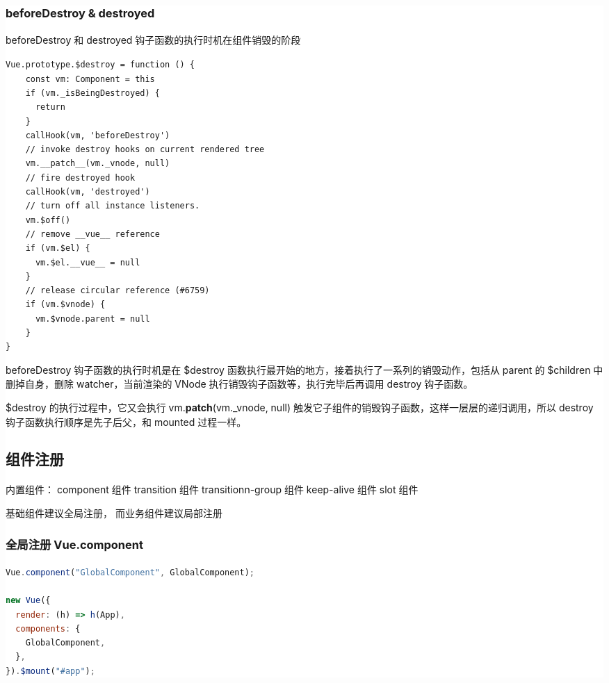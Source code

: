 ### beforeDestroy & destroyed

beforeDestroy 和 destroyed 钩子函数的执行时机在组件销毁的阶段

```JS
Vue.prototype.$destroy = function () {
    const vm: Component = this
    if (vm._isBeingDestroyed) {
      return
    }
    callHook(vm, 'beforeDestroy')
    // invoke destroy hooks on current rendered tree
    vm.__patch__(vm._vnode, null)
    // fire destroyed hook
    callHook(vm, 'destroyed')
    // turn off all instance listeners.
    vm.$off()
    // remove __vue__ reference
    if (vm.$el) {
      vm.$el.__vue__ = null
    }
    // release circular reference (#6759)
    if (vm.$vnode) {
      vm.$vnode.parent = null
    }
}
```

beforeDestroy 钩子函数的执行时机是在 $destroy 函数执行最开始的地方，接着执行了一系列的销毁动作，包括从 parent 的 $children 中删掉自身，删除 watcher，当前渲染的 VNode 执行销毁钩子函数等，执行完毕后再调用 destroy 钩子函数。

$destroy 的执行过程中，它又会执行 vm.**patch**(vm.\_vnode, null) 触发它子组件的销毁钩子函数，这样一层层的递归调用，所以 destroy 钩子函数执行顺序是先子后父，和 mounted 过程一样。

## 组件注册

内置组件：
component 组件
transition 组件
transitionn-group 组件
keep-alive 组件
slot 组件

基础组件建议全局注册， 而业务组件建议局部注册

### 全局注册 Vue.component

```js
Vue.component("GlobalComponent", GlobalComponent);

new Vue({
  render: (h) => h(App),
  components: {
    GlobalComponent,
  },
}).$mount("#app");
```
